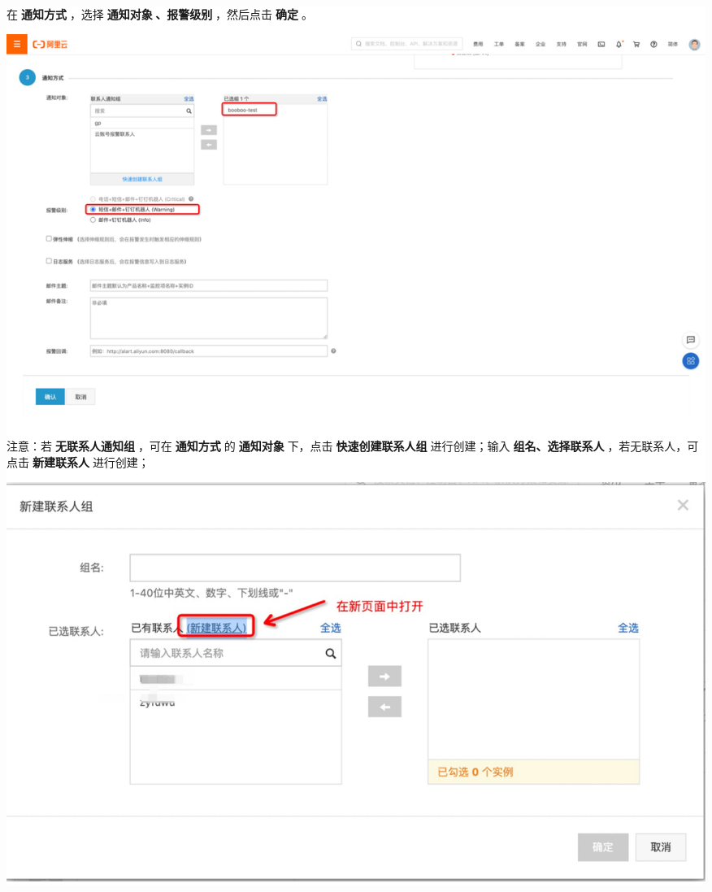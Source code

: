在 **通知方式** ，选择 **通知对象 、报警级别** ，然后点击 **确定** 。

![img](pic/22.png)

注意：若 **无联系人通知组** ，可在 **通知方式** 的 **通知对象** 下，点击 **快速创建联系人组** 进行创建；输入 **组名、选择联系人** ，若无联系人，可点击 **新建联系人** 进行创建；

![img](pic/23.png)

